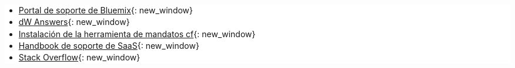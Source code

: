   * [Portal de soporte de Bluemix](https://support.ibmcloud.com){: new_window} 
  * [dW Answers](https://developer.ibm.com/answers/smart-spaces/12/bluemix.html){: new_window} 
  * [Instalación de la herramienta de mandatos cf](../starters/install_cli.html){: new_window} 
  * [Handbook de soporte de SaaS](http://www-01.ibm.com/software/support/handbook.html){: new_window}
  * [Stack Overflow](http://stackoverflow.com/questions/tagged/bluemix){: new_window} 
  
